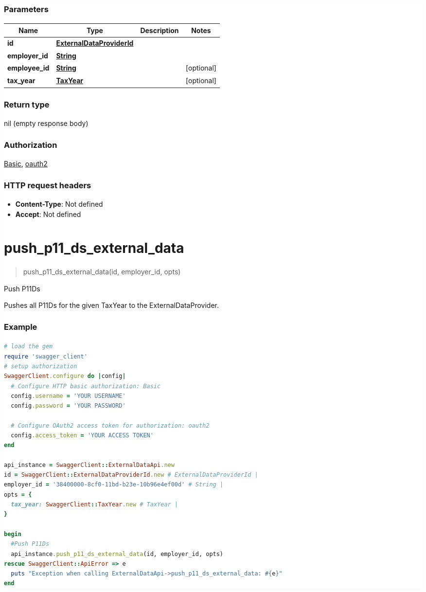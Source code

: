 ### Parameters

Name | Type | Description  | Notes
------------- | ------------- | ------------- | -------------
 **id** | [**ExternalDataProviderId**](.md)|  | 
 **employer_id** | [**String**](.md)|  | 
 **employee_id** | [**String**](.md)|  | [optional] 
 **tax_year** | [**TaxYear**](.md)|  | [optional] 

### Return type

nil (empty response body)

### Authorization

[Basic](../README.md#Basic), [oauth2](../README.md#oauth2)

### HTTP request headers

 - **Content-Type**: Not defined
 - **Accept**: Not defined



# **push_p11_ds_external_data**
> push_p11_ds_external_data(id, employer_id, opts)

Push P11Ds

Pushes all P11Ds for the given TaxYear to the ExternalDataProvider.

### Example
```ruby
# load the gem
require 'swagger_client'
# setup authorization
SwaggerClient.configure do |config|
  # Configure HTTP basic authorization: Basic
  config.username = 'YOUR USERNAME'
  config.password = 'YOUR PASSWORD'

  # Configure OAuth2 access token for authorization: oauth2
  config.access_token = 'YOUR ACCESS TOKEN'
end

api_instance = SwaggerClient::ExternalDataApi.new
id = SwaggerClient::ExternalDataProviderId.new # ExternalDataProviderId | 
employer_id = '38400000-8cf0-11bd-b23e-10b96e4ef00d' # String | 
opts = { 
  tax_year: SwaggerClient::TaxYear.new # TaxYear | 
}

begin
  #Push P11Ds
  api_instance.push_p11_ds_external_data(id, employer_id, opts)
rescue SwaggerClient::ApiError => e
  puts "Exception when calling ExternalDataApi->push_p11_ds_external_data: #{e}"
end
```
